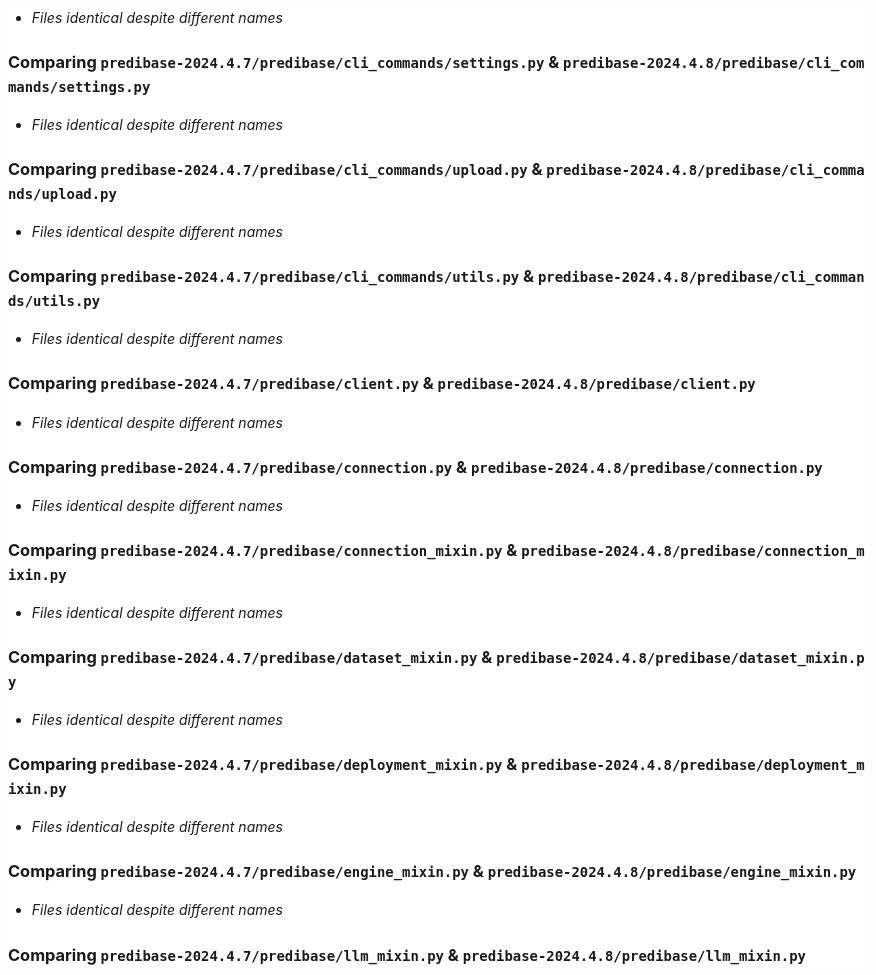  * *Files identical despite different names*

### Comparing `predibase-2024.4.7/predibase/cli_commands/settings.py` & `predibase-2024.4.8/predibase/cli_commands/settings.py`

 * *Files identical despite different names*

### Comparing `predibase-2024.4.7/predibase/cli_commands/upload.py` & `predibase-2024.4.8/predibase/cli_commands/upload.py`

 * *Files identical despite different names*

### Comparing `predibase-2024.4.7/predibase/cli_commands/utils.py` & `predibase-2024.4.8/predibase/cli_commands/utils.py`

 * *Files identical despite different names*

### Comparing `predibase-2024.4.7/predibase/client.py` & `predibase-2024.4.8/predibase/client.py`

 * *Files identical despite different names*

### Comparing `predibase-2024.4.7/predibase/connection.py` & `predibase-2024.4.8/predibase/connection.py`

 * *Files identical despite different names*

### Comparing `predibase-2024.4.7/predibase/connection_mixin.py` & `predibase-2024.4.8/predibase/connection_mixin.py`

 * *Files identical despite different names*

### Comparing `predibase-2024.4.7/predibase/dataset_mixin.py` & `predibase-2024.4.8/predibase/dataset_mixin.py`

 * *Files identical despite different names*

### Comparing `predibase-2024.4.7/predibase/deployment_mixin.py` & `predibase-2024.4.8/predibase/deployment_mixin.py`

 * *Files identical despite different names*

### Comparing `predibase-2024.4.7/predibase/engine_mixin.py` & `predibase-2024.4.8/predibase/engine_mixin.py`

 * *Files identical despite different names*

### Comparing `predibase-2024.4.7/predibase/llm_mixin.py` & `predibase-2024.4.8/predibase/llm_mixin.py`
